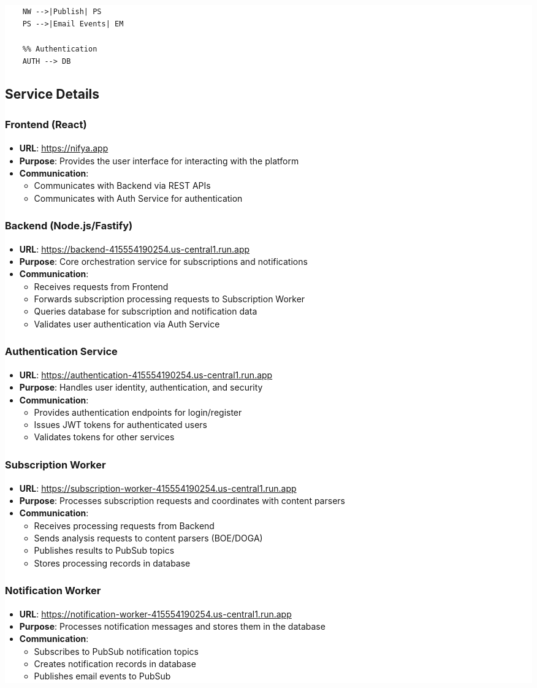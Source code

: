 ```mermaid
    NW -->|Publish| PS
    PS -->|Email Events| EM

    %% Authentication
    AUTH --> DB
```

## Service Details

### Frontend (React)
- **URL**: https://nifya.app
- **Purpose**: Provides the user interface for interacting with the platform
- **Communication**:
  - Communicates with Backend via REST APIs
  - Communicates with Auth Service for authentication

### Backend (Node.js/Fastify)
- **URL**: https://backend-415554190254.us-central1.run.app
- **Purpose**: Core orchestration service for subscriptions and notifications
- **Communication**:
  - Receives requests from Frontend
  - Forwards subscription processing requests to Subscription Worker
  - Queries database for subscription and notification data
  - Validates user authentication via Auth Service

### Authentication Service
- **URL**: https://authentication-415554190254.us-central1.run.app
- **Purpose**: Handles user identity, authentication, and security
- **Communication**:
  - Provides authentication endpoints for login/register
  - Issues JWT tokens for authenticated users
  - Validates tokens for other services

### Subscription Worker
- **URL**: https://subscription-worker-415554190254.us-central1.run.app
- **Purpose**: Processes subscription requests and coordinates with content parsers
- **Communication**:
  - Receives processing requests from Backend
  - Sends analysis requests to content parsers (BOE/DOGA)
  - Publishes results to PubSub topics
  - Stores processing records in database

### Notification Worker
- **URL**: https://notification-worker-415554190254.us-central1.run.app
- **Purpose**: Processes notification messages and stores them in the database
- **Communication**:
  - Subscribes to PubSub notification topics
  - Creates notification records in database
  - Publishes email events to PubSub
